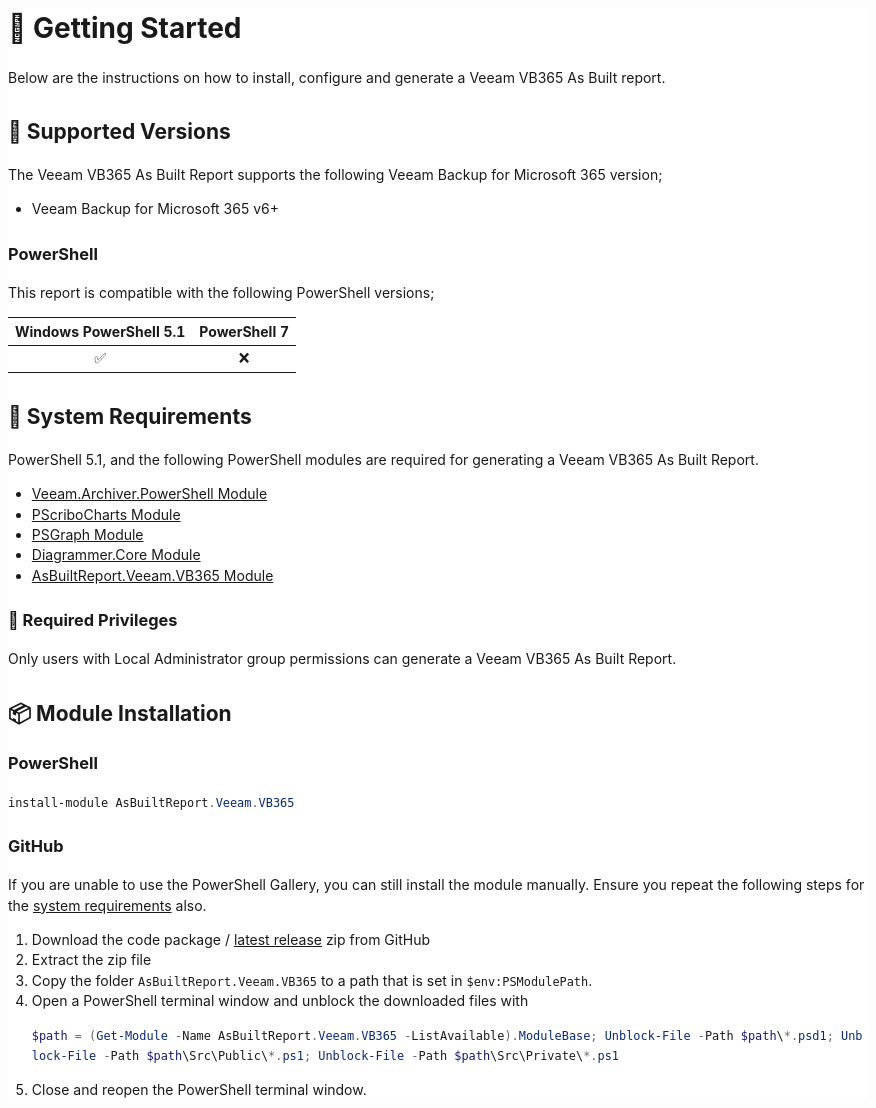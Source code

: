 # :beginner: Getting Started
Below are the instructions on how to install, configure and generate a Veeam VB365 As Built report.

## :floppy_disk: Supported Versions

The Veeam VB365 As Built Report supports the following Veeam Backup for Microsoft 365 version;

- Veeam Backup for Microsoft 365 v6+

### PowerShell
This report is compatible with the following PowerShell versions;


| Windows PowerShell 5.1 | PowerShell 7 |
| :--------------------: | :----------: |
|   :white_check_mark:   |     :x:      |
## :wrench: System Requirements

PowerShell 5.1, and the following PowerShell modules are required for generating a Veeam VB365 As Built Report.

- [Veeam.Archiver.PowerShell Module](https://helpcenter.veeam.com/docs/vbo365/powershell/getting_started.html?ver=70)
- [PScriboCharts Module](https://github.com/iainbrighton/PScriboCharts)
- [PSGraph Module](https://github.com/KevinMarquette/PSGraph)
- [Diagrammer.Core Module](https://github.com/rebelinux/Diagrammer.Core)
- [AsBuiltReport.Veeam.VB365 Module](https://www.powershellgallery.com/packages/AsBuiltReport.Veeam.VB365/)

### :closed_lock_with_key: Required Privileges


Only users with Local Administrator group permissions can generate a Veeam VB365 As Built Report.


## :package: Module Installation

### PowerShell

```powershell
install-module AsBuiltReport.Veeam.VB365
```

### GitHub
If you are unable to use the PowerShell Gallery, you can still install the module manually. Ensure you repeat the following steps for the [system requirements](https://github.com/AsBuiltReport/AsBuiltReport.Veeam.VB365#wrench-system-requirements) also.

1. Download the code package / [latest release](https://github.com/AsBuiltReport/AsBuiltReport.Veeam.VB365/releases/latest) zip from GitHub
2. Extract the zip file
3. Copy the folder `AsBuiltReport.Veeam.VB365` to a path that is set in `$env:PSModulePath`.
4. Open a PowerShell terminal window and unblock the downloaded files with
    ```powershell
    $path = (Get-Module -Name AsBuiltReport.Veeam.VB365 -ListAvailable).ModuleBase; Unblock-File -Path $path\*.psd1; Unblock-File -Path $path\Src\Public\*.ps1; Unblock-File -Path $path\Src\Private\*.ps1
    ```
5. Close and reopen the PowerShell terminal window.
